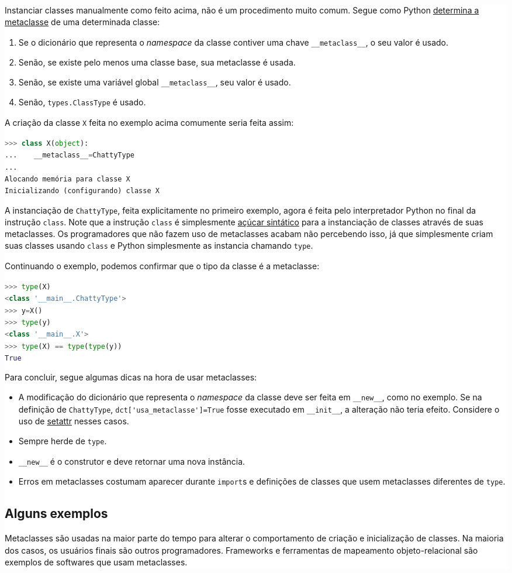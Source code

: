 Instanciar classes manualmente como feito acima, não é um procedimento muito comum. Segue como Python [determina a metaclasse](https://www.python.org/download/releases/2.2.3/descrintro/#metaclasses) de uma determinada classe:

1. Se o dicionário que representa o *namespace* da classe contiver uma chave `__metaclass__`, o seu valor é usado.

1. Senão, se existe pelo menos uma classe base, sua metaclasse é usada.

1. Senão, se existe uma variável global `__metaclass__`, seu valor é usado.

1. Senão, `types.ClassType` é usado.

A criação da classe `X` feita no exemplo acima comumente seria feita assim:

```python
>>> class X(object):
...    __metaclass__=ChattyType
...
Alocando memória para classe X
Inicializando (configurando) classe X
```

A instanciação de `ChattyType`, feita explicitamente no primeiro exemplo, agora é feita pelo interpretador Python no final da instrução `class`. Note que a instrução `class` é simplesmente [açúcar sintático](https://en.wikipedia.org/wiki/Syntactic_sugar) para a instanciação de classes através de suas metaclasses. Os programadores que não fazem uso de metaclasses acabam não percebendo isso, já que simplesmente criam suas classes usando `class` e Python simplesmente as instancia chamando `type`.

Continuando o exemplo, podemos confirmar que o tipo da classe é a metaclasse:

```python
>>> type(X)
<class '__main__.ChattyType'>
>>> y=X()
>>> type(y)
<class '__main__.X'>
>>> type(X) == type(type(y))
True
```

Para concluir, segue algumas dicas na hora de usar metaclasses:

* A modificação do dicionário que representa o *namespace* da classe deve ser feita em `__new__`, como no exemplo. Se na definição de `ChattyType`, `dct['usa_metaclasse']=True` fosse executado em `__init__`, a alteração não teria efeito. Considere o uso de [setattr](https://docs.python.org/3/library/functions.html#setattr) nesses casos.

* Sempre herde de `type`.

* `__new__` é o construtor e deve retornar uma nova instância.

* Erros em metaclasses costumam aparecer durante `import`s e definições de classes que usem metaclasses diferentes de `type`.

## Alguns exemplos

Metaclasses são usadas na maior parte do tempo para alterar o comportamento de criação e inicialização de classes. Na maioria dos casos, os usuários finais são outros programadores. Frameworks e ferramentas de mapeamento objeto-relacional são exemplos de softwares que usam metaclasses.
